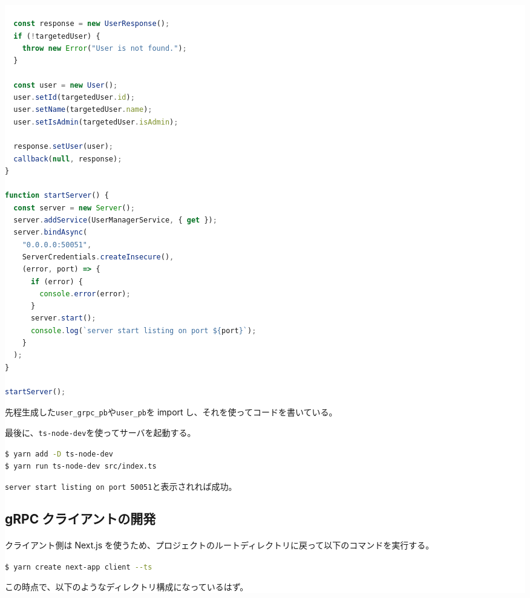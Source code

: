 ```typescript

  const response = new UserResponse();
  if (!targetedUser) {
    throw new Error("User is not found.");
  }

  const user = new User();
  user.setId(targetedUser.id);
  user.setName(targetedUser.name);
  user.setIsAdmin(targetedUser.isAdmin);

  response.setUser(user);
  callback(null, response);
}

function startServer() {
  const server = new Server();
  server.addService(UserManagerService, { get });
  server.bindAsync(
    "0.0.0.0:50051",
    ServerCredentials.createInsecure(),
    (error, port) => {
      if (error) {
        console.error(error);
      }
      server.start();
      console.log(`server start listing on port ${port}`);
    }
  );
}

startServer();
```

先程生成した`user_grpc_pb`や`user_pb`を import し、それを使ってコードを書いている。

最後に、`ts-node-dev`を使ってサーバを起動する。

```sh
$ yarn add -D ts-node-dev
$ yarn run ts-node-dev src/index.ts
```

`server start listing on port 50051`と表示されれば成功。

## gRPC クライアントの開発

クライアント側は Next.js を使うため、プロジェクトのルートディレクトリに戻って以下のコマンドを実行する。

```sh
$ yarn create next-app client --ts
```

この時点で、以下のようなディレクトリ構成になっているはず。
